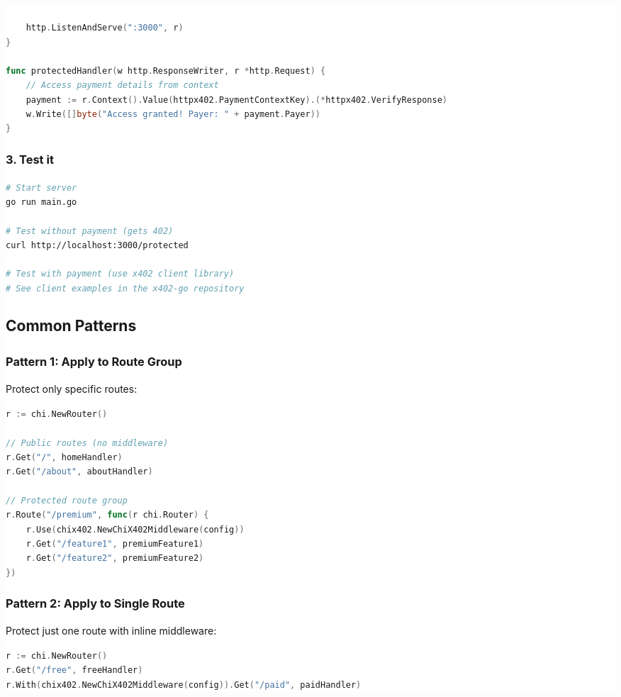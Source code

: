 ```go
    
    http.ListenAndServe(":3000", r)
}

func protectedHandler(w http.ResponseWriter, r *http.Request) {
    // Access payment details from context
    payment := r.Context().Value(httpx402.PaymentContextKey).(*httpx402.VerifyResponse)
    w.Write([]byte("Access granted! Payer: " + payment.Payer))
}
```

### 3. Test it

```bash
# Start server
go run main.go

# Test without payment (gets 402)
curl http://localhost:3000/protected

# Test with payment (use x402 client library)
# See client examples in the x402-go repository
```

## Common Patterns

### Pattern 1: Apply to Route Group

Protect only specific routes:

```go
r := chi.NewRouter()

// Public routes (no middleware)
r.Get("/", homeHandler)
r.Get("/about", aboutHandler)

// Protected route group
r.Route("/premium", func(r chi.Router) {
    r.Use(chix402.NewChiX402Middleware(config))
    r.Get("/feature1", premiumFeature1)
    r.Get("/feature2", premiumFeature2)
})
```

### Pattern 2: Apply to Single Route

Protect just one route with inline middleware:

```go
r := chi.NewRouter()
r.Get("/free", freeHandler)
r.With(chix402.NewChiX402Middleware(config)).Get("/paid", paidHandler)
```
